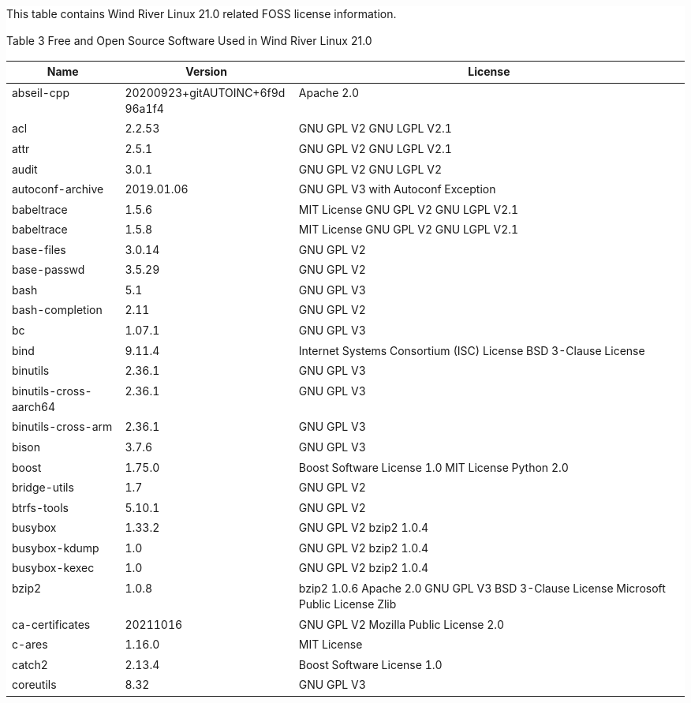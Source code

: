 This table contains Wind River Linux 21.0 related FOSS license information.

Table 3   Free and Open Source Software Used in Wind River Linux 21.0

| Name                         | Version                        | License                                                                                                                  |
|------------------------------|--------------------------------|--------------------------------------------------------------------------------------------------------------------------|
| abseil-cpp                   | 20200923+gitAUTOINC+6f9d96a1f4 | Apache 2.0                                                                                                               |
| acl                          | 2.2.53                         | GNU GPL V2  GNU LGPL V2.1                                                                                                |
| attr                         | 2.5.1                          | GNU GPL V2  GNU LGPL V2.1                                                                                                |
| audit                        | 3.0.1                          | GNU GPL V2  GNU LGPL V2                                                                                                  |
| autoconf-archive             | 2019.01.06                     | GNU GPL V3 with Autoconf Exception                                                                                       |
| babeltrace                   | 1.5.6                          | MIT License  GNU GPL V2  GNU LGPL V2.1                                                                                   |
| babeltrace                   | 1.5.8                          | MIT License  GNU GPL V2  GNU LGPL V2.1                                                                                   |
| base-files                   | 3.0.14                         | GNU GPL V2                                                                                                               |
| base-passwd                  | 3.5.29                         | GNU GPL V2                                                                                                               |
| bash                         | 5.1                            | GNU GPL V3                                                                                                               |
| bash-completion              | 2.11                           | GNU GPL V2                                                                                                               |
| bc                           | 1.07.1                         | GNU GPL V3                                                                                                               |
| bind                         | 9.11.4                         | Internet Systems Consortium (ISC) License  BSD 3-Clause License                                                          |
| binutils                     | 2.36.1                         | GNU GPL V3                                                                                                               |
| binutils-cross-aarch64       | 2.36.1                         | GNU GPL V3                                                                                                               |
| binutils-cross-arm           | 2.36.1                         | GNU GPL V3                                                                                                               |
| bison                        | 3.7.6                          | GNU GPL V3                                                                                                               |
| boost                        | 1.75.0                         | Boost Software License 1.0  MIT License  Python 2.0                                                                      |
| bridge-utils                 | 1.7                            | GNU GPL V2                                                                                                               |
| btrfs-tools                  | 5.10.1                         | GNU GPL V2                                                                                                               |
| busybox                      | 1.33.2                         | GNU GPL V2  bzip2 1.0.4                                                                                                  |
| busybox-kdump                | 1.0                            | GNU GPL V2  bzip2 1.0.4                                                                                                  |
| busybox-kexec                | 1.0                            | GNU GPL V2  bzip2 1.0.4                                                                                                  |
| bzip2                        | 1.0.8                          | bzip2 1.0.6  Apache 2.0  GNU GPL V3  BSD 3-Clause License  Microsoft Public License  Zlib                                |
| ca-certificates              | 20211016                       | GNU GPL V2  Mozilla Public License 2.0                                                                                   |
| c-ares                       | 1.16.0                         | MIT License                                                                                                              |
| catch2                       | 2.13.4                         | Boost Software License 1.0                                                                                               |
| coreutils                    | 8.32                           | GNU GPL V3                                                                                                               |